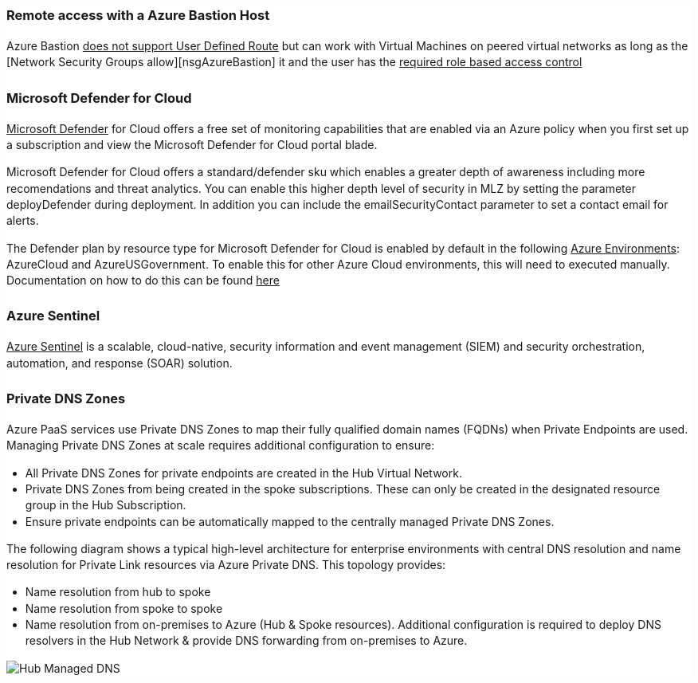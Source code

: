 ### Remote access with a Azure Bastion Host

Azure Bastion [does not support User Defined Route](https://docs.microsoft.com/azure/bastion/bastion-faq#udr) but can work with Virtual Machines on peered virtual networks as long as the [Network Security Groups allow][nsgAzureBastion] it and the user has the [required role based access control](https://docs.microsoft.com/azure/bastion/bastion-faq#i-have-access-to-the-peered-vnet-but-i-cant-see-the-vm-deployed-there)

### Microsoft Defender for Cloud

[Microsoft Defender](https://docs.microsoft.com/en-us/azure/defender-for-cloud/defender-for-cloud-introduction) for Cloud offers a free set of monitoring capabilities that are enabled via an Azure policy when you first set up a subscription and view the Microsoft Defender for Cloud portal blade.

Microsoft Defender for Cloud offers a standard/defender sku which enables a greater depth of awareness including more recomendations and threat analytics. You can enable this higher depth level of security in MLZ by setting the parameter deployDefender during deployment. In addition you can include the emailSecurityContact parameter to set a contact email for alerts.

The Defender plan by resource type for Microsoft Defender for Cloud is enabled by default in the following [Azure Environments](https://docs.microsoft.com/en-us/powershell/module/servicemanagement/azure.service/get-azureenvironment?view=azuresmps-4.0.0): AzureCloud and AzureUSGovernment. To enable this for other Azure Cloud environments, this will need to executed manually. Documentation on how to do this can be found [here](https://docs.microsoft.com/en-us/azure/defender-for-cloud/enable-enhanced-security)

### Azure Sentinel

[Azure Sentinel](https://docs.microsoft.com/en-us/azure/sentinel/overview) is a scalable, cloud-native, security information and event management (SIEM) and security orchestration, automation, and response (SOAR) solution.

### Private DNS Zones

Azure PaaS services use Private DNS Zones to map their fully qualified domain names (FQDNs) when Private Endpoints are used. Managing Private DNS Zones at scale requires additional configuration to ensure:

* All Private DNS Zones for private endpoints are created in the Hub Virtual Network.
* Private DNS Zones from being created in the spoke subscriptions. These can only be created in the designated resource group in the Hub Subscription.
* Ensure private endpoints can be automatically mapped to the centrally managed Private DNS Zones.

The following diagram shows a typical high-level architecture for enterprise environments with central DNS resolution and name resolution for Private Link resources via Azure Private DNS. This topology provides:

* Name resolution from hub to spoke
* Name resolution from spoke to spoke
* Name resolution from on-premises to Azure (Hub & Spoke resources).  Additional configuration is required to deploy DNS resolvers in the Hub Network & provide DNS forwarding from on-premises to Azure.

![Hub Managed DNS](media/architecture/hubnetwork-private-link-central-dns.png)
